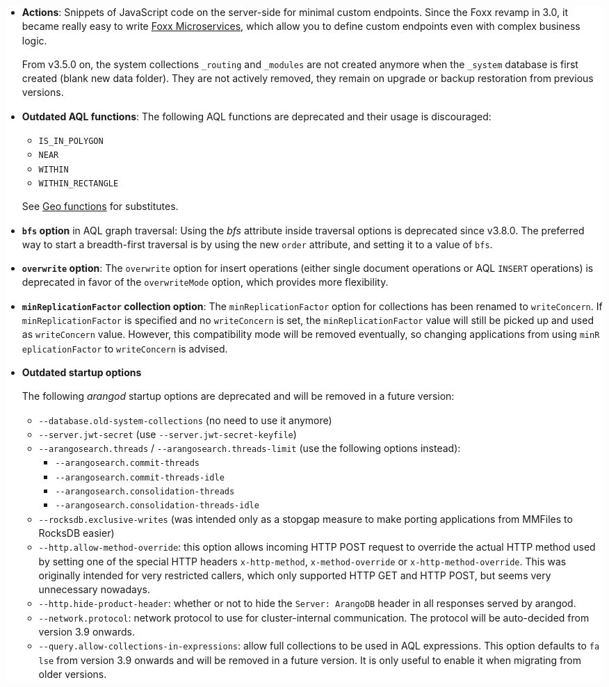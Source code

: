 - **Actions**: Snippets of JavaScript code on the server-side for minimal
  custom endpoints. Since the Foxx revamp in 3.0, it became really easy to
  write [Foxx Microservices](foxx.html), which allow you to define
  custom endpoints even with complex business logic.

  From v3.5.0 on, the system collections `_routing` and `_modules` are not
  created anymore when the `_system` database is first created (blank new data
  folder). They are not actively removed, they remain on upgrade or backup
  restoration from previous versions.

- **Outdated AQL functions**: The following AQL functions are deprecated and
  their usage is discouraged:
  - `IS_IN_POLYGON`
  - `NEAR`
  - `WITHIN`
  - `WITHIN_RECTANGLE`

  See [Geo functions](aql/functions-geo.html) for substitutes.

- **`bfs` option** in AQL graph traversal: Using the *bfs* attribute inside
  traversal options is deprecated since v3.8.0. The preferred way to start a
  breadth-first traversal is by using the new `order` attribute, and setting it
  to a value of `bfs`.

- **`overwrite` option**: The `overwrite` option for insert operations (either
  single document operations or AQL `INSERT` operations) is deprecated in favor
  of the `overwriteMode` option, which provides more flexibility.

- **`minReplicationFactor` collection option**: The `minReplicationFactor`
  option for collections has been renamed to `writeConcern`. If
  `minReplicationFactor` is specified and no `writeConcern` is set, the
  `minReplicationFactor` value will still be picked up and used as
  `writeConcern` value. However, this compatibility mode will be removed
  eventually, so changing applications from using `minReplicationFactor` to
  `writeConcern` is advised.

- **Outdated startup options**

  The following _arangod_ startup options are deprecated and will be removed
  in a future version:
  - `--database.old-system-collections` (no need to use it anymore)
  - `--server.jwt-secret` (use `--server.jwt-secret-keyfile`) 
  - `--arangosearch.threads` / `--arangosearch.threads-limit`
    (use the following options instead):
    - `--arangosearch.commit-threads`
    - `--arangosearch.commit-threads-idle`
    - `--arangosearch.consolidation-threads`
    - `--arangosearch.consolidation-threads-idle`
  - `--rocksdb.exclusive-writes` (was intended only as a stopgap measure to
    make porting applications from MMFiles to RocksDB easier)
  - `--http.allow-method-override`: this option allows incoming HTTP POST 
    request to override the actual HTTP method used by setting one of the
    special HTTP headers `x-http-method`, `x-method-override` or 
    `x-http-method-override`. This was originally intended for very restricted
    callers, which only supported HTTP GET and HTTP POST, but seems very
    unnecessary nowadays.
  - `--http.hide-product-header`: whether or not to hide the `Server: ArangoDB`
    header in all responses served by arangod.
  - `--network.protocol`: network protocol to use for cluster-internal 
    communication. The protocol will be auto-decided from version 3.9 onwards.
  - `--query.allow-collections-in-expressions`: allow full collections to be 
    used in AQL expressions. This option defaults to `false` from version 3.9
    onwards and will be removed in a future version. It is only useful to 
    enable it when migrating from older versions.
